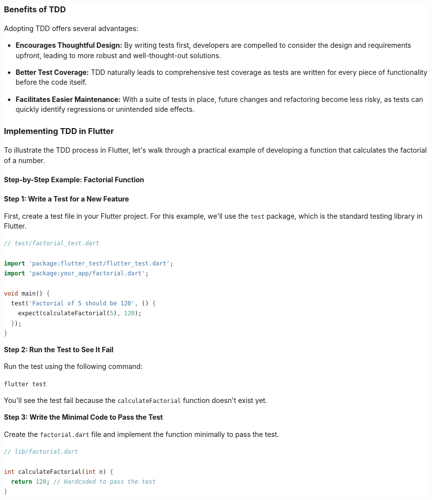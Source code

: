 ### Benefits of TDD

Adopting TDD offers several advantages:

- **Encourages Thoughtful Design:** By writing tests first, developers are compelled to consider the design and requirements upfront, leading to more robust and well-thought-out solutions.

- **Better Test Coverage:** TDD naturally leads to comprehensive test coverage as tests are written for every piece of functionality before the code itself.

- **Facilitates Easier Maintenance:** With a suite of tests in place, future changes and refactoring become less risky, as tests can quickly identify regressions or unintended side effects.

### Implementing TDD in Flutter

To illustrate the TDD process in Flutter, let's walk through a practical example of developing a function that calculates the factorial of a number.

#### Step-by-Step Example: Factorial Function

**Step 1: Write a Test for a New Feature**

First, create a test file in your Flutter project. For this example, we'll use the `test` package, which is the standard testing library in Flutter.

```dart
// test/factorial_test.dart

import 'package:flutter_test/flutter_test.dart';
import 'package:your_app/factorial.dart';

void main() {
  test('Factorial of 5 should be 120', () {
    expect(calculateFactorial(5), 120);
  });
}
```

**Step 2: Run the Test to See It Fail**

Run the test using the following command:

```bash
flutter test
```

You'll see the test fail because the `calculateFactorial` function doesn't exist yet.

**Step 3: Write the Minimal Code to Pass the Test**

Create the `factorial.dart` file and implement the function minimally to pass the test.

```dart
// lib/factorial.dart

int calculateFactorial(int n) {
  return 120; // Hardcoded to pass the test
}
```
